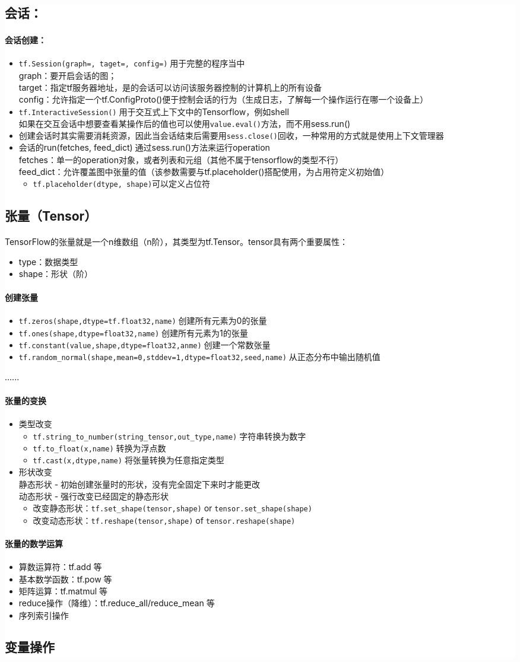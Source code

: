 ## 会话：

#### 会话创建：

* `tf.Session(graph=, taget=, config=)` 用于完整的程序当中<br>
    graph：要开启会话的图；<br>
    target：指定tf服务器地址，是的会话可以访问该服务器控制的计算机上的所有设备<br>
    config：允许指定一个tf.ConfigProto()便于控制会话的行为（生成日志，了解每一个操作运行在哪一个设备上）
* `tf.InteractiveSession()` 用于交互式上下文中的Tensorflow，例如shell<br>
    如果在交互会话中想要查看某操作后的值也可以使用`value.eval()`方法，而不用sess.run()
* 创建会话时其实需要消耗资源，因此当会话结束后需要用`sess.close()`回收，一种常用的方式就是使用上下文管理器
* 会话的run(fetches, feed_dict) 通过sess.run()方法来运行operation<br>
    fetches：单一的operation对象，或者列表和元组（其他不属于tensorflow的类型不行）<br>
    feed_dict：允许覆盖图中张量的值（该参数需要与tf.placeholder()搭配使用，为占用符定义初始值）<br>
    * `tf.placeholder(dtype, shape)`可以定义占位符
    
## 张量（Tensor）

TensorFlow的张量就是一个n维数组（n阶），其类型为tf.Tensor。tensor具有两个重要属性：<br>
* type：数据类型
* shape：形状（阶）

#### 创建张量

* `tf.zeros(shape,dtype=tf.float32,name)` 创建所有元素为0的张量
* `tf.ones(shape,dtype=float32,name)` 创建所有元素为1的张量
* `tf.constant(value,shape,dtype=float32,anme)` 创建一个常数张量
* `tf.random_normal(shape,mean=0,stddev=1,dtype=float32,seed,name)` 从正态分布中输出随机值

......

#### 张量的变换

* 类型改变
  * `tf.string_to_number(string_tensor,out_type,name)` 字符串转换为数字
  * `tf.to_float(x,name)` 转换为浮点数
  * `tf.cast(x,dtype,name)` 将张量转换为任意指定类型
* 形状改变<br>
静态形状 - 初始创建张量时的形状，没有完全固定下来时才能更改<br>
动态形状 - 强行改变已经固定的静态形状
  * 改变静态形状：`tf.set_shape(tensor,shape)` or `tensor.set_shape(shape)`
  * 改变动态形状：`tf.reshape(tensor,shape)` of `tensor.reshape(shape)`

#### 张量的数学运算

* 算数运算符：tf.add 等
* 基本数学函数：tf.pow 等
* 矩阵运算：tf.matmul 等
* reduce操作（降维）：tf.reduce_all/reduce_mean 等
* 序列索引操作

## 变量操作
